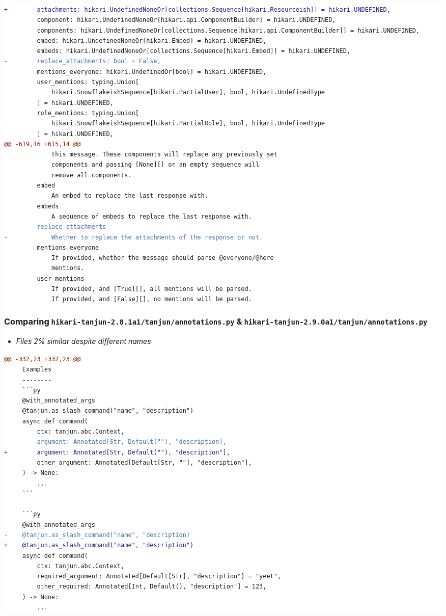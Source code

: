 ```diff
+        attachments: hikari.UndefinedNoneOr[collections.Sequence[hikari.Resourceish]] = hikari.UNDEFINED,
         component: hikari.UndefinedNoneOr[hikari.api.ComponentBuilder] = hikari.UNDEFINED,
         components: hikari.UndefinedNoneOr[collections.Sequence[hikari.api.ComponentBuilder]] = hikari.UNDEFINED,
         embed: hikari.UndefinedNoneOr[hikari.Embed] = hikari.UNDEFINED,
         embeds: hikari.UndefinedNoneOr[collections.Sequence[hikari.Embed]] = hikari.UNDEFINED,
-        replace_attachments: bool = False,
         mentions_everyone: hikari.UndefinedOr[bool] = hikari.UNDEFINED,
         user_mentions: typing.Union[
             hikari.SnowflakeishSequence[hikari.PartialUser], bool, hikari.UndefinedType
         ] = hikari.UNDEFINED,
         role_mentions: typing.Union[
             hikari.SnowflakeishSequence[hikari.PartialRole], bool, hikari.UndefinedType
         ] = hikari.UNDEFINED,
@@ -619,16 +615,14 @@
             this message. These components will replace any previously set
             components and passing [None][] or an empty sequence will
             remove all components.
         embed
             An embed to replace the last response with.
         embeds
             A sequence of embeds to replace the last response with.
-        replace_attachments
-            Whether to replace the attachments of the response or not.
         mentions_everyone
             If provided, whether the message should parse @everyone/@here
             mentions.
         user_mentions
             If provided, and [True][], all mentions will be parsed.
             If provided, and [False][], no mentions will be parsed.
```

### Comparing `hikari-tanjun-2.8.1a1/tanjun/annotations.py` & `hikari-tanjun-2.9.0a1/tanjun/annotations.py`

 * *Files 2% similar despite different names*

```diff
@@ -332,23 +332,23 @@
     Examples
     --------
     ```py
     @with_annotated_args
     @tanjun.as_slash_command("name", "description")
     async def command(
         ctx: tanjun.abc.Context,
-        argument: Annotated[Str, Default(""), "description],
+        argument: Annotated[Str, Default(""), "description"],
         other_argument: Annotated[Default[Str, ""], "description"],
     ) -> None:
         ...
     ```
 
     ```py
     @with_annotated_args
-    @tanjun.as_slash_command("name", "description)
+    @tanjun.as_slash_command("name", "description")
     async def command(
         ctx: tanjun.abc.Context,
         required_argument: Annotated[Default[Str], "description"] = "yeet",
         other_required: Annotated[Int, Default(), "description"] = 123,
     ) -> None:
         ...
```

 [2.8.1a1]: https://github.com/FasterSpeeding/Tanjun/compare/v2.8.0a1...v2.8.1a1
 [2.8.0a1]: https://github.com/FasterSpeeding/Tanjun/compare/v2.7.0a1...v2.8.0a1
 [2.7.0a1]: https://github.com/FasterSpeeding/Tanjun/compare/v2.6.3a1...v2.7.0a1
 [2.6.3a1]: https://github.com/FasterSpeeding/Tanjun/compare/v2.6.2a1...v2.6.3a1
 [2.6.2a1]: https://github.com/FasterSpeeding/Tanjun/compare/v2.6.1a1...v2.6.2a1
 [2.6.1a1]: https://github.com/FasterSpeeding/Tanjun/compare/v2.5.4a1...v2.6.1a1
 [2.5.4a1]: https://github.com/FasterSpeeding/Tanjun/compare/v2.5.3a1...v2.5.4a1